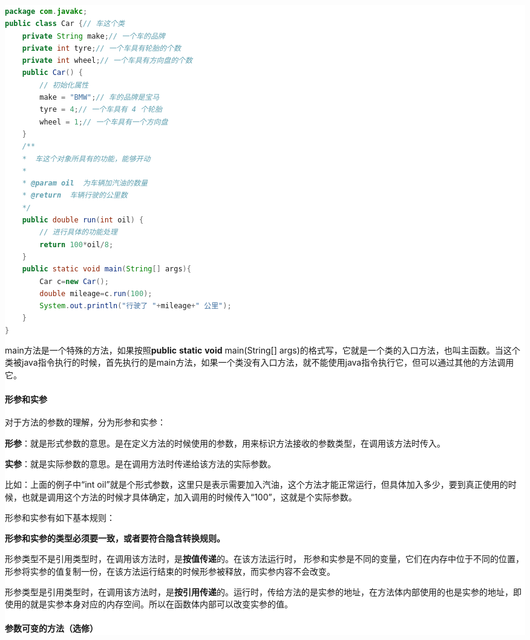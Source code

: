```java
package com.javakc;
public class Car {// 车这个类
    private String make;// 一个车的品牌
    private int tyre;// 一个车具有轮胎的个数
    private int wheel;// 一个车具有方向盘的个数
    public Car() {
        // 初始化属性
        make = "BMW";// 车的品牌是宝马
        tyre = 4;// 一个车具有 4 个轮胎
        wheel = 1;// 一个车具有一个方向盘
    }
    /**
    *  车这个对象所具有的功能，能够开动
    *
    * @param oil  为车辆加汽油的数量
    * @return  车辆行驶的公里数
    */
    public double run(int oil) {
        // 进行具体的功能处理
        return 100*oil/8;
    }
    public static void main(String[] args){
        Car c=new Car();
        double mileage=c.run(100);
        System.out.println("行驶了 "+mileage+" 公里");
    }
}
```



main方法是一个特殊的方法，如果按照**public** **static** **void** main(String[] args)的格式写，它就是一个类的入口方法，也叫主函数。当这个类被java指令执行的时候，首先执行的是main方法，如果一个类没有入口方法，就不能使用java指令执行它，但可以通过其他的方法调用它。

#### 形参和实参

对于方法的参数的理解，分为形参和实参：

**形参**：就是形式参数的意思。是在定义方法的时候使用的参数，用来标识方法接收的参数类型，在调用该方法时传入。 

**实参**：就是实际参数的意思。是在调用方法时传递给该方法的实际参数。

比如：上面的例子中“int oil”就是个形式参数，这里只是表示需要加入汽油，这个方法才能正常运行，但具体加入多少，要到真正使用的时候，也就是调用这个方法的时候才具体确定，加入调用的时候传入“100”，这就是个实际参数。

形参和实参有如下基本规则：

**形参和实参的类型必须要一致，或者要符合隐含转换规则。**

形参类型不是引用类型时，在调用该方法时，是**按值传递**的。在该方法运行时， 形参和实参是不同的变量，它们在内存中位于不同的位置，形参将实参的值复制一份，在该方法运行结束的时候形参被释放，而实参内容不会改变。

形参类型是引用类型时，在调用该方法时，是**按引用传递**的。运行时，传给方法的是实参的地址，在方法体内部使用的也是实参的地址，即使用的就是实参本身对应的内存空间。所以在函数体内部可以改变实参的值。

#### 参数可变的方法（选修）
